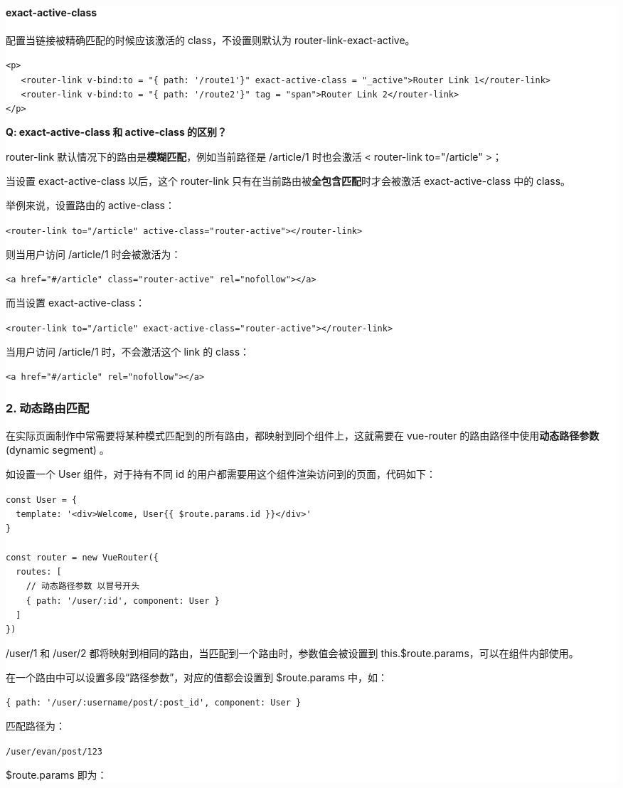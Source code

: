 #### exact-active-class

配置当链接被精确匹配的时候应该激活的 class，不设置则默认为 router-link-exact-active。

	<p>
	   <router-link v-bind:to = "{ path: '/route1'}" exact-active-class = "_active">Router Link 1</router-link>
	   <router-link v-bind:to = "{ path: '/route2'}" tag = "span">Router Link 2</router-link>
	</p>

**Q: exact-active-class 和 active-class 的区别？**

router-link 默认情况下的路由是**模糊匹配**，例如当前路径是 /article/1 时也会激活 < router-link to="/article" >；

当设置 exact-active-class 以后，这个 router-link 只有在当前路由被**全包含匹配**时才会被激活 exact-active-class 中的 class。

举例来说，设置路由的 active-class：

	<router-link to="/article" active-class="router-active"></router-link>

则当用户访问 /article/1 时会被激活为：

	<a href="#/article" class="router-active" rel="nofollow"></a>

而当设置 exact-active-class：

	<router-link to="/article" exact-active-class="router-active"></router-link>

当用户访问 /article/1 时，不会激活这个 link 的 class：

	<a href="#/article" rel="nofollow"></a>

### 2. 动态路由匹配

在实际页面制作中常需要将某种模式匹配到的所有路由，都映射到同个组件上，这就需要在 vue-router 的路由路径中使用**动态路径参数**(dynamic segment) 。

如设置一个 User 组件，对于持有不同 id 的用户都需要用这个组件渲染访问到的页面，代码如下：

	const User = {
	  template: '<div>Welcome, User{{ $route.params.id }}</div>'
	}
	
	const router = new VueRouter({
	  routes: [
	    // 动态路径参数 以冒号开头
	    { path: '/user/:id', component: User }
	  ]
	})

/user/1 和 /user/2 都将映射到相同的路由，当匹配到一个路由时，参数值会被设置到 this.$route.params，可以在组件内部使用。

在一个路由中可以设置多段“路径参数”，对应的值都会设置到 $route.params 中，如：

	{ path: '/user/:username/post/:post_id', component: User }

匹配路径为：

	/user/evan/post/123

$route.params 即为：
